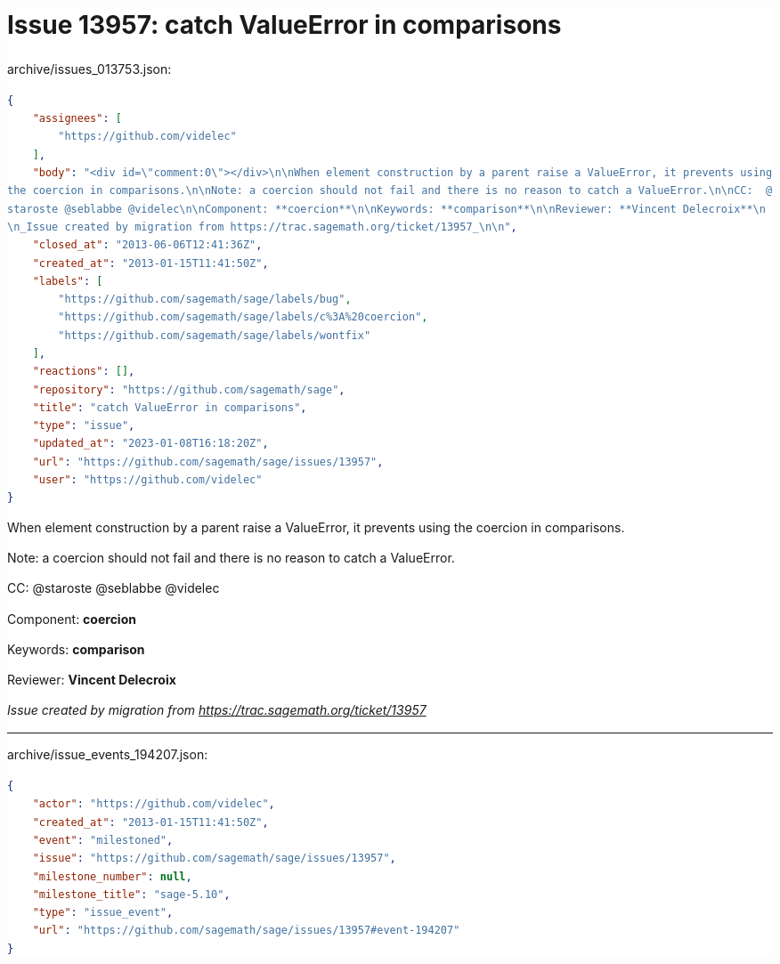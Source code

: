 # Issue 13957: catch ValueError in comparisons

archive/issues_013753.json:
```json
{
    "assignees": [
        "https://github.com/videlec"
    ],
    "body": "<div id=\"comment:0\"></div>\n\nWhen element construction by a parent raise a ValueError, it prevents using the coercion in comparisons.\n\nNote: a coercion should not fail and there is no reason to catch a ValueError.\n\nCC:  @staroste @seblabbe @videlec\n\nComponent: **coercion**\n\nKeywords: **comparison**\n\nReviewer: **Vincent Delecroix**\n\n_Issue created by migration from https://trac.sagemath.org/ticket/13957_\n\n",
    "closed_at": "2013-06-06T12:41:36Z",
    "created_at": "2013-01-15T11:41:50Z",
    "labels": [
        "https://github.com/sagemath/sage/labels/bug",
        "https://github.com/sagemath/sage/labels/c%3A%20coercion",
        "https://github.com/sagemath/sage/labels/wontfix"
    ],
    "reactions": [],
    "repository": "https://github.com/sagemath/sage",
    "title": "catch ValueError in comparisons",
    "type": "issue",
    "updated_at": "2023-01-08T16:18:20Z",
    "url": "https://github.com/sagemath/sage/issues/13957",
    "user": "https://github.com/videlec"
}
```
<div id="comment:0"></div>

When element construction by a parent raise a ValueError, it prevents using the coercion in comparisons.

Note: a coercion should not fail and there is no reason to catch a ValueError.

CC:  @staroste @seblabbe @videlec

Component: **coercion**

Keywords: **comparison**

Reviewer: **Vincent Delecroix**

_Issue created by migration from https://trac.sagemath.org/ticket/13957_





---

archive/issue_events_194207.json:
```json
{
    "actor": "https://github.com/videlec",
    "created_at": "2013-01-15T11:41:50Z",
    "event": "milestoned",
    "issue": "https://github.com/sagemath/sage/issues/13957",
    "milestone_number": null,
    "milestone_title": "sage-5.10",
    "type": "issue_event",
    "url": "https://github.com/sagemath/sage/issues/13957#event-194207"
}
```
